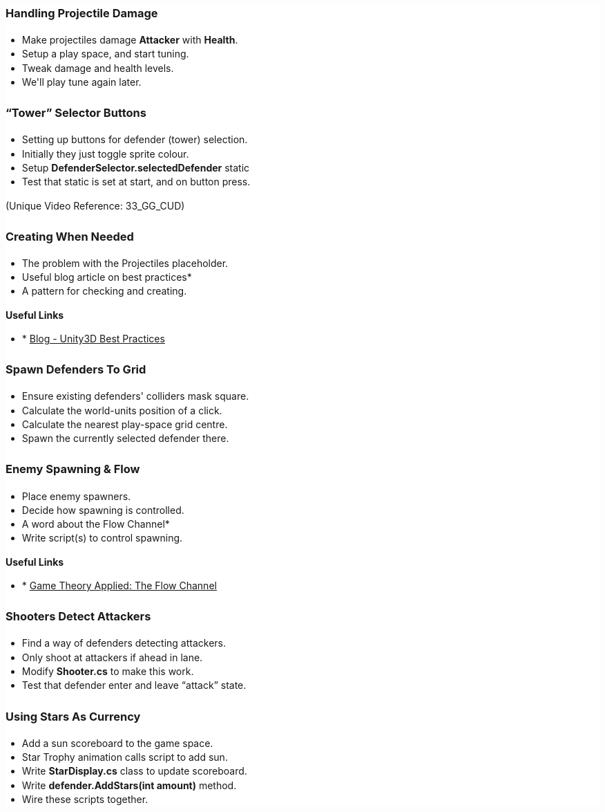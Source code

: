 ### Handling Projectile Damage ###

+ Make projectiles damage **Attacker** with **Health**.
+ Setup a play space, and start tuning.
+ Tweak damage and health levels.
+ We'll play tune again later.

### “Tower” Selector Buttons ###

+ Setting up buttons for defender (tower) selection.
+ Initially they just toggle sprite colour.
+ Setup **DefenderSelector.selectedDefender** static
+ Test that static is set at start, and on button press.

(Unique Video Reference: 33_GG_CUD)

### Creating When Needed ###

+ The problem with the Projectiles placeholder.
+ Useful blog article on best practices\*
+ A pattern for checking and creating.

**Useful Links**  
+ \* [Blog - Unity3D Best Practices](http://www.glenstevens.ca/unity3d-best-practices/)

### Spawn Defenders To Grid ###

+ Ensure existing defenders' colliders mask square.
+ Calculate the world-units position of a click.
+ Calculate the nearest play-space grid centre.
+ Spawn the currently selected defender there.

### Enemy Spawning & Flow ###

+ Place enemy spawners.
+ Decide how spawning is controlled.
+ A word about the Flow Channel\*
+ Write script(s) to control spawning.

**Useful Links**  

+ \* [Game Theory Applied: The Flow Channel](http://indiedevstories.com/2011/08/10/game-theory-applied-the-flow-channel/)

### Shooters Detect Attackers ###

+ Find a way of defenders detecting attackers.
+ Only shoot at attackers if ahead in lane.
+ Modify **Shooter.cs** to make this work.
+ Test that defender enter and leave “attack” state.

### Using Stars As Currency ###

+ Add a sun scoreboard to the game space.
+ Star Trophy animation calls script to add sun.
+ Write **StarDisplay.cs** class to update scoreboard.
+ Write **defender.AddStars(int amount)** method.
+ Wire these scripts together.
